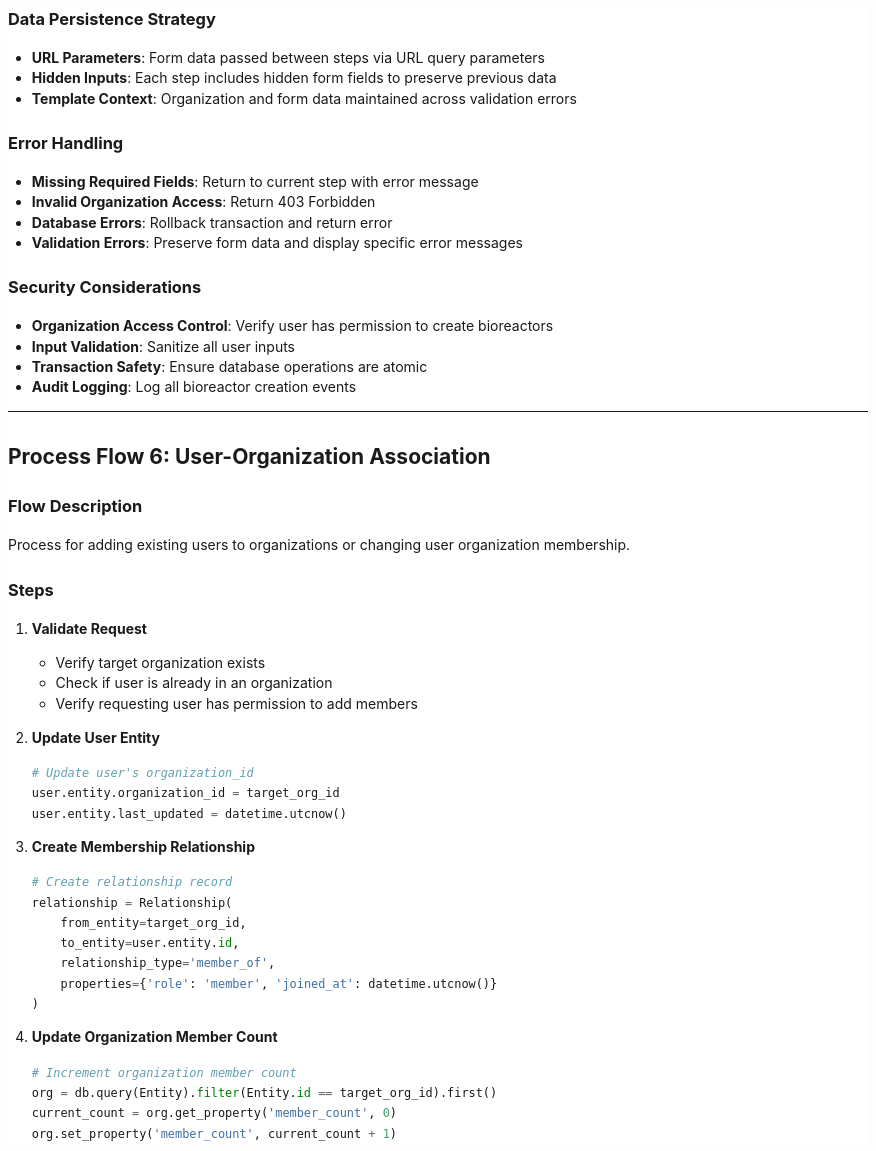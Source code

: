 ### Data Persistence Strategy
- **URL Parameters**: Form data passed between steps via URL query parameters
- **Hidden Inputs**: Each step includes hidden form fields to preserve previous data
- **Template Context**: Organization and form data maintained across validation errors

### Error Handling
- **Missing Required Fields**: Return to current step with error message
- **Invalid Organization Access**: Return 403 Forbidden
- **Database Errors**: Rollback transaction and return error
- **Validation Errors**: Preserve form data and display specific error messages

### Security Considerations
- **Organization Access Control**: Verify user has permission to create bioreactors
- **Input Validation**: Sanitize all user inputs
- **Transaction Safety**: Ensure database operations are atomic
- **Audit Logging**: Log all bioreactor creation events

---

## Process Flow 6: User-Organization Association

### Flow Description
Process for adding existing users to organizations or changing user organization membership.

### Steps
1. **Validate Request**
   - Verify target organization exists
   - Check if user is already in an organization
   - Verify requesting user has permission to add members

2. **Update User Entity**
   ```python
   # Update user's organization_id
   user.entity.organization_id = target_org_id
   user.entity.last_updated = datetime.utcnow()
   ```

3. **Create Membership Relationship**
   ```python
   # Create relationship record
   relationship = Relationship(
       from_entity=target_org_id,
       to_entity=user.entity.id,
       relationship_type='member_of',
       properties={'role': 'member', 'joined_at': datetime.utcnow()}
   )
   ```

4. **Update Organization Member Count**
   ```python
   # Increment organization member count
   org = db.query(Entity).filter(Entity.id == target_org_id).first()
   current_count = org.get_property('member_count', 0)
   org.set_property('member_count', current_count + 1)
   ```
